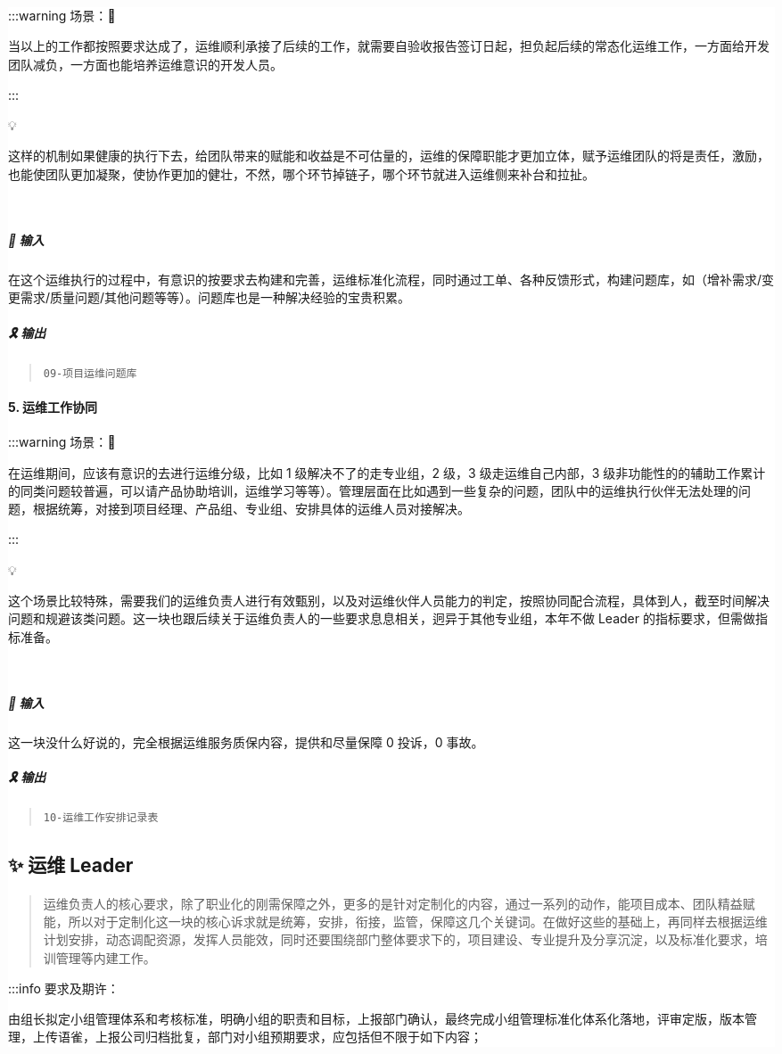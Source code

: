 :::warning 场景：:eyes:

当以上的工作都按照要求达成了，运维顺利承接了后续的工作，就需要自验收报告签订日起，担负起后续的常态化运维工作，一方面给开发团队减负，一方面也能培养运维意识的开发人员。

:::

<ElCard shadow="hover">

<FontColor text="解释" /> 💡

这样的机制如果健康的执行下去，给团队带来的赋能和收益是不可估量的，运维的保障职能才更加立体，赋予运维团队的将是责任，激励，也能使团队更加凝聚，使协作更加的健壮，不然，哪个环节掉链子，哪个环节就进入运维侧来补台和拉扯。

</ElCard>

<br/>

##### 🦴 输入

在这个运维执行的过程中，有意识的按要求去构建和完善，运维标准化流程，同时通过工单、各种反馈形式，构建问题库，如（增补需求/变更需求/质量问题/其他问题等等）。问题库也是一种解决经验的宝贵积累。

##### 🎗️ 输出

> `09-项目运维问题库`

#### 5. 运维工作协同

:::warning 场景：:eyes:

在运维期间，应该有意识的去进行运维分级，比如 1 级解决不了的走专业组，2 级，3 级走运维自己内部，3 级非功能性的的辅助工作累计的同类问题较普遍，可以请产品协助培训，运维学习等等）。管理层面在比如遇到一些复杂的问题，团队中的运维执行伙伴无法处理的问题，根据统筹，对接到项目经理、产品组、专业组、安排具体的运维人员对接解决。

:::

<ElCard shadow="hover">

<FontColor text="解释" /> 💡

这个场景比较特殊，需要我们的运维负责人进行有效甄别，以及对运维伙伴人员能力的判定，按照协同配合流程，具体到人，截至时间解决问题和规避该类问题。这一块也跟后续关于运维负责人的一些要求息息相关，迥异于其他专业组，本年不做 Leader 的指标要求，但需做指标准备。

</ElCard>

<br/>

##### 🦴 输入

这一块没什么好说的，完全根据运维服务质保内容，提供和尽量保障 0 投诉，0 事故。

##### 🎗️ 输出

> `10-运维工作安排记录表`

## ✨ 运维 Leader

> 运维负责人的核心要求，除了职业化的刚需保障之外，更多的是针对定制化的内容，通过一系列的动作，能项目成本、团队精益赋能，所以对于定制化这一块的核心诉求就是统筹，安排，衔接，监管，保障这几个关键词。在做好这些的基础上，再同样去根据运维计划安排，动态调配资源，发挥人员能效，同时还要围绕部门整体要求下的，项目建设、专业提升及分享沉淀，以及标准化要求，培训管理等内建工作。

:::info 要求及期许：

由组长拟定小组管理体系和考核标准，明确小组的职责和目标，上报部门确认，最终完成小组管理标准化体系化落地，评审定版，版本管理，上传语雀，上报公司归档批复，部门对小组预期要求，应包括但不限于如下内容；
